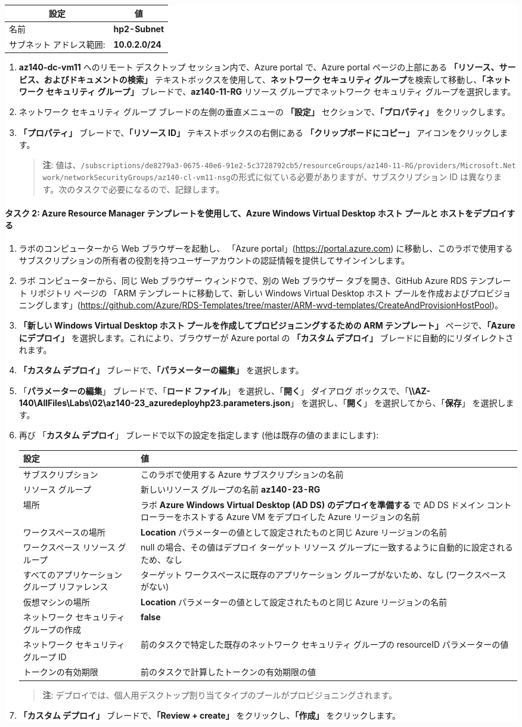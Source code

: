    |設定|値|
   |---|---|
   |名前|**hp2-Subnet**|
   |サブネット アドレス範囲: |**10.0.2.0/24**|

1. **az140-dc-vm11** へのリモート デスクトップ セッション内で、Azure portal で、Azure portal ページの上部にある **「リソース、サービス、およびドキュメントの検索」** テキストボックスを使用して、**ネットワーク セキュリティ グループ**を検索して移動し、**「ネットワーク セキュリティ グループ」** ブレードで、**az140-11-RG** リソース グループでネットワーク セキュリティ グループを選択します。
1. ネットワーク セキュリティ グループ ブレードの左側の垂直メニューの **「設定」** セクションで、**「プロパティ」** をクリックします。
1. **「プロパティ」** ブレードで、**「リソース ID」** テキストボックスの右側にある **「クリップボードにコピー」** アイコンをクリックします。 

   > **注**: 値は、`/subscriptions/de8279a3-0675-40e6-91e2-5c3728792cb5/resourceGroups/az140-11-RG/providers/Microsoft.Network/networkSecurityGroups/az140-cl-vm11-nsg`の形式に似ている必要がありますが、サブスクリプション ID は異なります。次のタスクで必要になるので、記録します。

#### タスク 2: Azure Resource Manager テンプレートを使用して、Azure Windows Virtual Desktop ホスト プールと ホストをデプロイする

1. ラボのコンピューターから Web ブラウザーを起動し、 「Azure portal」(https://portal.azure.com) に移動し、このラボで使用するサブスクリプションの所有者の役割を持つユーザーアカウントの認証情報を提供してサインインします。
1. ラボ コンピューターから、同じ Web ブラウザー ウィンドウで、別の Web ブラウザー タブを開き、GitHub Azure RDS テンプレート リポジトリ ページの 「ARM テンプレートに移動して、新しい Windows Virtual Desktop ホスト プールを作成およびプロビジョニングします」(https://github.com/Azure/RDS-Templates/tree/master/ARM-wvd-templates/CreateAndProvisionHostPool)。 
1. **「新しい Windows Virtual Desktop ホスト プールを作成してプロビジョニングするための ARM テンプレート」** ページで、**「Azure にデプロイ」** を選択します。これにより、ブラウザーが Azure portal の **「カスタム デプロイ」** ブレードに自動的にリダイレクトされます。
1. **「カスタム デプロイ」** ブレードで、**「パラメーターの編集」** を選択します。
1. 「**パラメーターの編集**」 ブレードで、「**ロード ファイル**」 を選択し、「**開く**」 ダイアログ ボックスで、「**\\\\AZ-140\\AllFiles\\Labs\\02\\az140-23_azuredeployhp23.parameters.json**」 を選択し、「**開く**」 を選択してから、「**保存**」 を選択します。 
1. 再び 「**カスタム デプロイ**」 ブレードで以下の設定を指定します (他は既存の値のままにします):

   |設定|値|
   |---|---|
   |サブスクリプション|このラボで使用する Azure サブスクリプションの名前|
   |リソース グループ|新しいリソース グループの名前 **az140-23-RG**|
   |場所|ラボ **Azure Windows Virtual Desktop (AD DS) のデプロイを準備する** で AD DS ドメイン コントローラーをホストする Azure VM をデプロイした Azure リージョンの名前|
   |ワークスペースの場所|**Location** パラメーターの値として設定されたものと同じ Azure リージョンの名前|
   |ワークスペース リソース グループ|null の場合、その値はデプロイ ターゲット リソース グループに一致するように自動的に設定されるため、なし|
   |すべてのアプリケーション グループ リファレンス|ターゲット ワークスペースに既存のアプリケーション グループがないため、なし (ワークスペースがない)|
   |仮想マシンの場所|**Location** パラメーターの値として設定されたものと同じ Azure リージョンの名前|
   |ネットワーク セキュリティ グループの作成|**false**|
   |ネットワーク セキュリティ グループ ID|前のタスクで特定した既存のネットワーク セキュリティ グループの resourceID パラメーターの値|
   |トークンの有効期限| 前のタスクで計算したトークンの有効期限の値|

   > **注**: デプロイでは、個人用デスクトップ割り当てタイプのプールがプロビジョニングされます。

1. **「カスタム デプロイ」** ブレードで、**「Review + create」** をクリックし、**「作成」** をクリックします。
